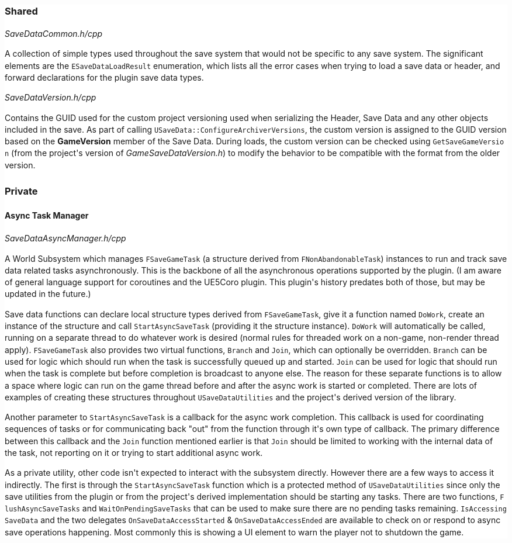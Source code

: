 ### Shared
_SaveDataCommon.h/cpp_

A collection of simple types used throughout the save system that would not be specific to any save system. The significant elements are the `ESaveDataLoadResult` enumeration, which lists all the error cases when trying to load a save data or header, and forward declarations for the plugin save data types.

_SaveDataVersion.h/cpp_

Contains the GUID used for the custom project versioning used when serializing the Header, Save Data and any other objects included in the save. As part of calling `USaveData::ConfigureArchiverVersions`, the custom version is assigned to the GUID version based on the __GameVersion__ member of the Save Data. During loads, the custom version can be checked using `GetSaveGameVersion` (from the project's version of _GameSaveDataVersion.h_) to modify the behavior to be compatible with the format from the older version.

### Private
#### Async Task Manager
_SaveDataAsyncManager.h/cpp_

A World Subsystem which manages `FSaveGameTask` (a structure derived from `FNonAbandonableTask`) instances to run and track save data related tasks asynchronously. This is the backbone of all the asynchronous operations supported by the plugin. (I am aware of general language support for coroutines and the UE5Coro plugin. This plugin's history predates both of those, but may be updated in the future.)

Save data functions can declare local structure types derived from `FSaveGameTask`, give it a function named `DoWork`, create an instance of the structure and call `StartAsyncSaveTask` (providing it the structure instance). `DoWork` will automatically be called, running on a separate thread to do whatever work is desired (normal rules for threaded work on a non-game, non-render thread apply). `FSaveGameTask` also provides two virtual functions, `Branch` and `Join`, which can optionally be overridden. `Branch` can be used for logic which should run when the task is successfully queued up and started. `Join` can be used for logic that should run when the task is complete but before completion is broadcast to anyone else. The reason for these separate functions is to allow a space where logic can run on the game thread before and after the async work is started or completed. There are lots of examples of creating these structures throughout `USaveDataUtilities` and the project's derived version of the library.

Another parameter to `StartAsyncSaveTask` is a callback for the async work completion. This callback is used for coordinating sequences of tasks or for communicating back "out" from the function through it's own type of callback. The primary difference between this callback and the `Join` function mentioned earlier is that `Join` should be limited to working with the internal data of the task, not reporting on it or trying to start additional async work.

As a private utility, other code isn't expected to interact with the subsystem directly. However there are a few ways to access it indirectly. The first is through the `StartAsyncSaveTask` function which is a protected method of `USaveDataUtilities` since only the save utilities from the plugin or from the project's derived implementation should be starting any tasks. There are two functions, `FlushAsyncSaveTasks` and `WaitOnPendingSaveTasks` that can be used to make sure there are no pending tasks remaining. `IsAccessingSaveData` and the two delegates `OnSaveDataAccessStarted` & `OnSaveDataAccessEnded` are available to check on or respond to async save operations happening. Most commonly this is showing a UI element to warn the player not to shutdown the game.

